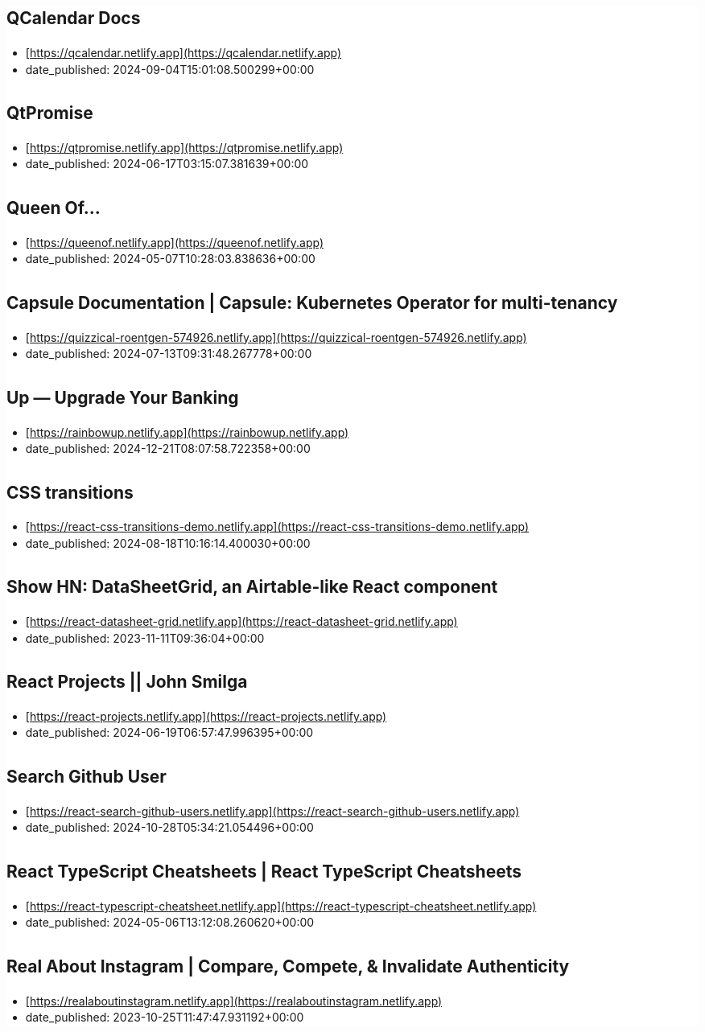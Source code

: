  ## QCalendar Docs
 - [https://qcalendar.netlify.app](https://qcalendar.netlify.app)
 - date_published: 2024-09-04T15:01:08.500299+00:00

 ## QtPromise
 - [https://qtpromise.netlify.app](https://qtpromise.netlify.app)
 - date_published: 2024-06-17T03:15:07.381639+00:00

 ## Queen Of...
 - [https://queenof.netlify.app](https://queenof.netlify.app)
 - date_published: 2024-05-07T10:28:03.838636+00:00

 ## Capsule Documentation | Capsule: Kubernetes Operator for multi-tenancy
 - [https://quizzical-roentgen-574926.netlify.app](https://quizzical-roentgen-574926.netlify.app)
 - date_published: 2024-07-13T09:31:48.267778+00:00

 ## Up — Upgrade Your Banking
 - [https://rainbowup.netlify.app](https://rainbowup.netlify.app)
 - date_published: 2024-12-21T08:07:58.722358+00:00

 ## CSS transitions
 - [https://react-css-transitions-demo.netlify.app](https://react-css-transitions-demo.netlify.app)
 - date_published: 2024-08-18T10:16:14.400030+00:00

 ## Show HN: DataSheetGrid, an Airtable-like React component
 - [https://react-datasheet-grid.netlify.app](https://react-datasheet-grid.netlify.app)
 - date_published: 2023-11-11T09:36:04+00:00

 ## React Projects || John Smilga
 - [https://react-projects.netlify.app](https://react-projects.netlify.app)
 - date_published: 2024-06-19T06:57:47.996395+00:00

 ## Search Github User
 - [https://react-search-github-users.netlify.app](https://react-search-github-users.netlify.app)
 - date_published: 2024-10-28T05:34:21.054496+00:00

 ## React TypeScript Cheatsheets | React TypeScript Cheatsheets
 - [https://react-typescript-cheatsheet.netlify.app](https://react-typescript-cheatsheet.netlify.app)
 - date_published: 2024-05-06T13:12:08.260620+00:00

 ## Real About Instagram | Compare, Compete, & Invalidate Authenticity
 - [https://realaboutinstagram.netlify.app](https://realaboutinstagram.netlify.app)
 - date_published: 2023-10-25T11:47:47.931192+00:00
